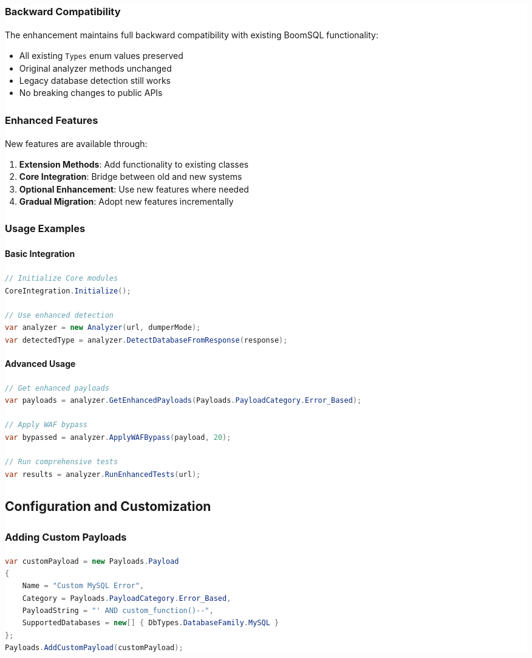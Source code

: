 ### Backward Compatibility
The enhancement maintains full backward compatibility with existing BoomSQL functionality:

- All existing `Types` enum values preserved
- Original analyzer methods unchanged
- Legacy database detection still works
- No breaking changes to public APIs

### Enhanced Features
New features are available through:

1. **Extension Methods**: Add functionality to existing classes
2. **Core Integration**: Bridge between old and new systems
3. **Optional Enhancement**: Use new features where needed
4. **Gradual Migration**: Adopt new features incrementally

### Usage Examples

#### Basic Integration
```csharp
// Initialize Core modules
CoreIntegration.Initialize();

// Use enhanced detection
var analyzer = new Analyzer(url, dumperMode);
var detectedType = analyzer.DetectDatabaseFromResponse(response);
```

#### Advanced Usage
```csharp
// Get enhanced payloads
var payloads = analyzer.GetEnhancedPayloads(Payloads.PayloadCategory.Error_Based);

// Apply WAF bypass
var bypassed = analyzer.ApplyWAFBypass(payload, 20);

// Run comprehensive tests
var results = analyzer.RunEnhancedTests(url);
```

## Configuration and Customization

### Adding Custom Payloads
```csharp
var customPayload = new Payloads.Payload
{
    Name = "Custom MySQL Error",
    Category = Payloads.PayloadCategory.Error_Based,
    PayloadString = "' AND custom_function()--",
    SupportedDatabases = new[] { DbTypes.DatabaseFamily.MySQL }
};
Payloads.AddCustomPayload(customPayload);
```
